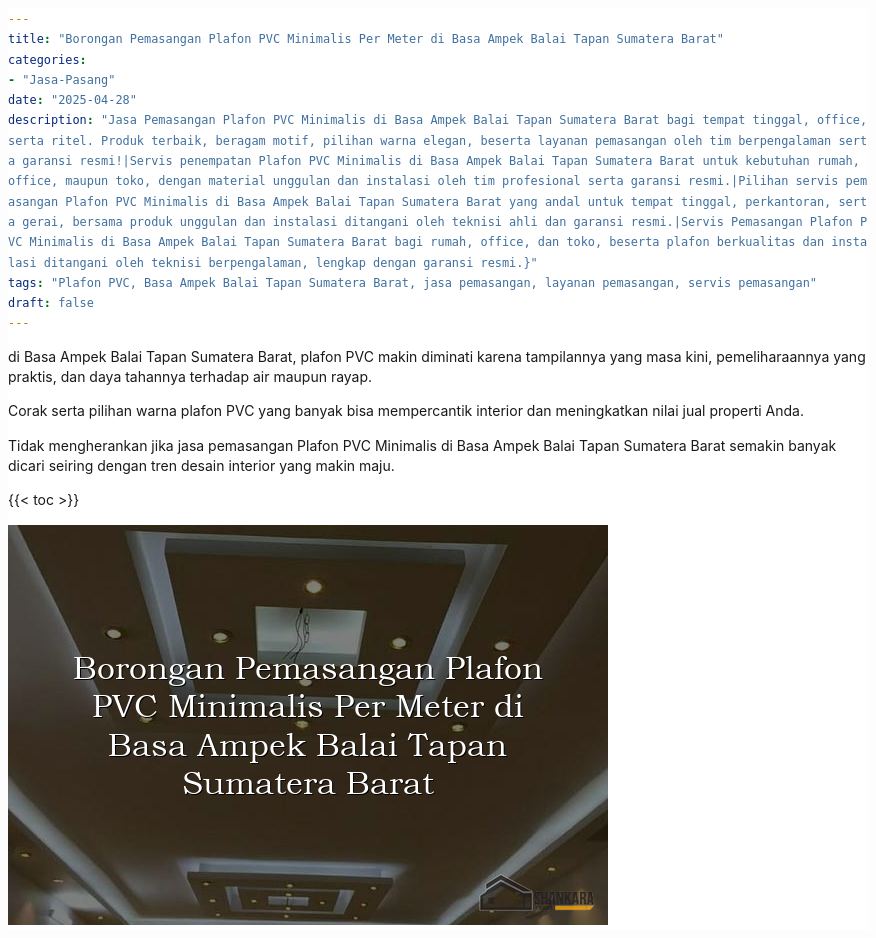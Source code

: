 ```yaml
---
title: "Borongan Pemasangan Plafon PVC Minimalis Per Meter di Basa Ampek Balai Tapan Sumatera Barat"
categories: 
- "Jasa-Pasang"
date: "2025-04-28"
description: "Jasa Pemasangan Plafon PVC Minimalis di Basa Ampek Balai Tapan Sumatera Barat bagi tempat tinggal, office, serta ritel. Produk terbaik, beragam motif, pilihan warna elegan, beserta layanan pemasangan oleh tim berpengalaman serta garansi resmi!|Servis penempatan Plafon PVC Minimalis di Basa Ampek Balai Tapan Sumatera Barat untuk kebutuhan rumah, office, maupun toko, dengan material unggulan dan instalasi oleh tim profesional serta garansi resmi.|Pilihan servis pemasangan Plafon PVC Minimalis di Basa Ampek Balai Tapan Sumatera Barat yang andal untuk tempat tinggal, perkantoran, serta gerai, bersama produk unggulan dan instalasi ditangani oleh teknisi ahli dan garansi resmi.|Servis Pemasangan Plafon PVC Minimalis di Basa Ampek Balai Tapan Sumatera Barat bagi rumah, office, dan toko, beserta plafon berkualitas dan instalasi ditangani oleh teknisi berpengalaman, lengkap dengan garansi resmi.}"
tags: "Plafon PVC, Basa Ampek Balai Tapan Sumatera Barat, jasa pemasangan, layanan pemasangan, servis pemasangan"
draft: false
---
```


di Basa Ampek Balai Tapan Sumatera Barat, plafon PVC makin diminati karena tampilannya yang masa kini, pemeliharaannya yang praktis, dan daya tahannya terhadap air maupun rayap.

Corak serta pilihan warna plafon PVC yang banyak bisa mempercantik interior dan meningkatkan nilai jual properti Anda.

Tidak mengherankan jika jasa pemasangan Plafon PVC Minimalis di Basa Ampek Balai Tapan Sumatera Barat semakin banyak dicari seiring dengan tren desain interior yang makin maju.

{{< toc >}}

![Borongan Pemasangan Plafon PVC Minimalis Per Meter di Basa Ampek Balai Tapan Sumatera Barat](/images/Jasa-Pasang/Borongan-Pemasangan-Plafon-PVC-Minimalis-Per-Meter-di-Basa-Ampek-Balai-Tapan-Sumatera-Barat.png)
